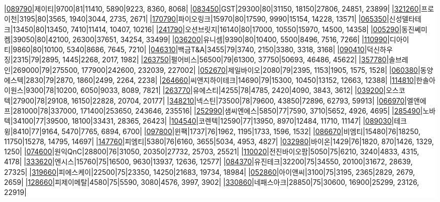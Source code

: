 |[089790](https://finance.daum.net/quotes/A089790)|제이티|9700|81|11410, 5890|9223, 8360, 8068|
|[083450](https://finance.daum.net/quotes/A083450)|GST|29300|80|31150, 18150|27806, 24851, 23899|
|[321260](https://finance.daum.net/quotes/A321260)|프로이천|3195|80|3565, 1940|3044, 2735, 2671|
|[170790](https://finance.daum.net/quotes/A170790)|파이오링크|15970|80|17590, 9990|15154, 14228, 13571|
|[065350](https://finance.daum.net/quotes/A065350)|신성델타테크|13450|80|13450, 7410|11414, 10407, 10216|
|[241790](https://finance.daum.net/quotes/A241790)|오션브릿지|16140|80|17000, 10550|15970, 14500, 14358|
|[005290](https://finance.daum.net/quotes/A005290)|동진쎄미켐|39050|80|42100, 26300|37651, 34254, 33499|
|[036200](https://finance.daum.net/quotes/A036200)|유니셈|9390|80|10400, 5500|8496, 7516, 7266|
|[110990](https://finance.daum.net/quotes/A110990)|디아이티|9860|80|10100, 5340|8686, 7645, 7210|
|[046310](https://finance.daum.net/quotes/A046310)|백금T&A|3455|79|3740, 2150|3380, 3318, 3168|
|[090410](https://finance.daum.net/quotes/A090410)|덕신하우징|2315|79|2895, 1445|2268, 2017, 1982|
|[263750](https://finance.daum.net/quotes/A263750)|펄어비스|56500|79|61300, 37750|50693, 46486, 45622|
|[357780](https://finance.daum.net/quotes/A357780)|솔브레인|269000|79|275500, 177900|242600, 232039, 227002|
|[052670](https://finance.daum.net/quotes/A052670)|제일바이오|2080|79|2395, 1153|1905, 1575, 1528|
|[060380](https://finance.daum.net/quotes/A060380)|동양에스텍|2830|79|2870, 1860|2499, 2264, 2238|
|[264660](https://finance.daum.net/quotes/A264660)|씨앤지하이테크|14690|79|15300, 10450|13152, 12663, 12388|
|[114810](https://finance.daum.net/quotes/A114810)|한솔아이원스|9300|78|10200, 6050|9033, 8089, 7821|
|[263770](https://finance.daum.net/quotes/A263770)|유에스티|4255|78|4785, 2420|4090, 3843, 3612|
|[039200](https://finance.daum.net/quotes/A039200)|오스코텍|27900|78|29108, 16150|22828, 20704, 20177|
|[348210](https://finance.daum.net/quotes/A348210)|넥스틴|73500|78|79600, 43850|72896, 62793, 59913|
|[066970](https://finance.daum.net/quotes/A066970)|엘앤에프|281000|78|337000, 171400|253650, 243646, 235516|
|[252990](https://finance.daum.net/quotes/A252990)|샘씨엔에스|5850|77|7590, 3710|5652, 4926, 4695|
|[285490](https://finance.daum.net/quotes/A285490)|노바텍|34100|77|39500, 18100|33431, 28365, 26423|
|[104540](https://finance.daum.net/quotes/A104540)|코렌텍|12590|77|13950, 8970|12484, 11710, 11147|
|[089030](https://finance.daum.net/quotes/A089030)|테크윙|8410|77|9164, 5470|7765, 6894, 6700|
|[097800](https://finance.daum.net/quotes/A097800)|윈팩|1737|76|1962, 1195|1733, 1596, 1532|
|[086670](https://finance.daum.net/quotes/A086670)|비엠티|15480|76|18250, 11750|15278, 14795, 14697|
|[147760](https://finance.daum.net/quotes/A147760)|피엠티|5380|76|6160, 3655|5034, 4953, 4827|
|[032980](https://finance.daum.net/quotes/A032980)|바이온|1429|76|1820, 870|1426, 1329, 1250|
|[074600](https://finance.daum.net/quotes/A074600)|원익QnC|28800|76|31050, 20350|27732, 25703, 25521|
|[110020](https://finance.daum.net/quotes/A110020)|전진바이오팜|5050|75|6210, 3240|4833, 4315, 4178|
|[333620](https://finance.daum.net/quotes/A333620)|엔시스|15760|75|16500, 9630|13937, 12636, 12577|
|[084370](https://finance.daum.net/quotes/A084370)|유진테크|32200|75|34550, 20100|31672, 28639, 27325|
|[319660](https://finance.daum.net/quotes/A319660)|피에스케이|22500|75|23350, 14250|21683, 19734, 18984|
|[052860](https://finance.daum.net/quotes/A052860)|아이앤씨|3100|75|3195, 2365|2829, 2679, 2659|
|[128660](https://finance.daum.net/quotes/A128660)|피제이메탈|4580|75|5590, 3080|4576, 3997, 3902|
|[330860](https://finance.daum.net/quotes/A330860)|네패스아크|28850|75|30600, 16900|25299, 23126, 22919|